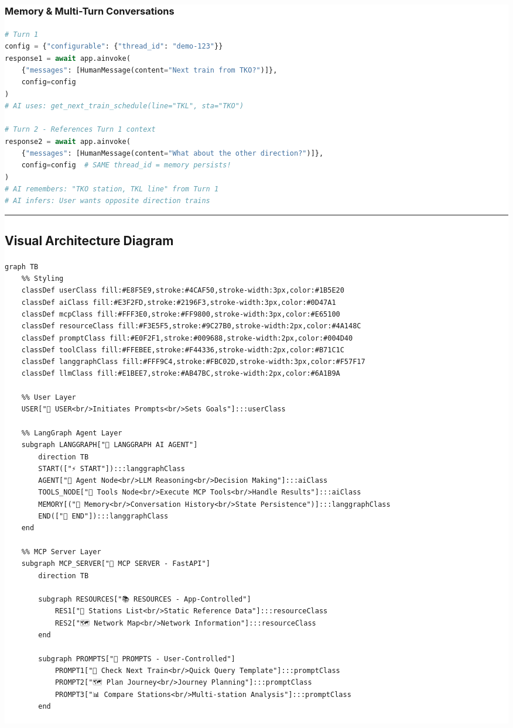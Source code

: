 ### Memory & Multi-Turn Conversations

```python
# Turn 1
config = {"configurable": {"thread_id": "demo-123"}}
response1 = await app.ainvoke(
    {"messages": [HumanMessage(content="Next train from TKO?")]},
    config=config
)
# AI uses: get_next_train_schedule(line="TKL", sta="TKO")

# Turn 2 - References Turn 1 context
response2 = await app.ainvoke(
    {"messages": [HumanMessage(content="What about the other direction?")]},
    config=config  # SAME thread_id = memory persists!
)
# AI remembers: "TKO station, TKL line" from Turn 1
# AI infers: User wants opposite direction trains
```

---

## Visual Architecture Diagram

```mermaid
graph TB
    %% Styling
    classDef userClass fill:#E8F5E9,stroke:#4CAF50,stroke-width:3px,color:#1B5E20
    classDef aiClass fill:#E3F2FD,stroke:#2196F3,stroke-width:3px,color:#0D47A1
    classDef mcpClass fill:#FFF3E0,stroke:#FF9800,stroke-width:3px,color:#E65100
    classDef resourceClass fill:#F3E5F5,stroke:#9C27B0,stroke-width:2px,color:#4A148C
    classDef promptClass fill:#E0F2F1,stroke:#009688,stroke-width:2px,color:#004D40
    classDef toolClass fill:#FFEBEE,stroke:#F44336,stroke-width:2px,color:#B71C1C
    classDef langgraphClass fill:#FFF9C4,stroke:#FBC02D,stroke-width:3px,color:#F57F17
    classDef llmClass fill:#E1BEE7,stroke:#AB47BC,stroke-width:2px,color:#6A1B9A
    
    %% User Layer
    USER["👤 USER<br/>Initiates Prompts<br/>Sets Goals"]:::userClass
    
    %% LangGraph Agent Layer
    subgraph LANGGRAPH["🤖 LANGGRAPH AI AGENT"]
        direction TB
        START(["⚡ START"]):::langgraphClass
        AGENT["🧠 Agent Node<br/>LLM Reasoning<br/>Decision Making"]:::aiClass
        TOOLS_NODE["🔧 Tools Node<br/>Execute MCP Tools<br/>Handle Results"]:::aiClass
        MEMORY[("💾 Memory<br/>Conversation History<br/>State Persistence")]:::langgraphClass
        END(["🏁 END"]):::langgraphClass
    end
    
    %% MCP Server Layer
    subgraph MCP_SERVER["📡 MCP SERVER - FastAPI"]
        direction TB
        
        subgraph RESOURCES["📚 RESOURCES - App-Controlled"]
            RES1["📄 Stations List<br/>Static Reference Data"]:::resourceClass
            RES2["🗺️ Network Map<br/>Network Information"]:::resourceClass
        end
        
        subgraph PROMPTS["💬 PROMPTS - User-Controlled"]
            PROMPT1["📝 Check Next Train<br/>Quick Query Template"]:::promptClass
            PROMPT2["🗺️ Plan Journey<br/>Journey Planning"]:::promptClass
            PROMPT3["📊 Compare Stations<br/>Multi-station Analysis"]:::promptClass
        end
        
```